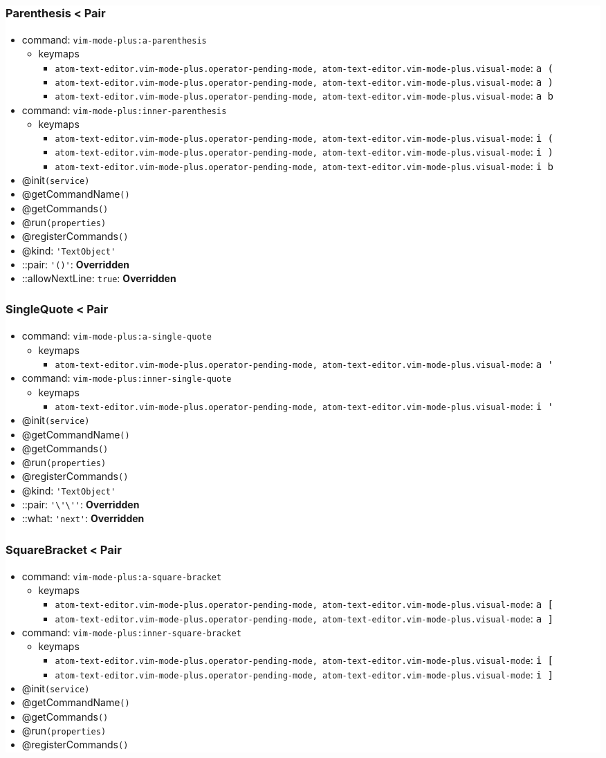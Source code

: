 ### Parenthesis < Pair
- command: `vim-mode-plus:a-parenthesis`
  - keymaps
    - `atom-text-editor.vim-mode-plus.operator-pending-mode, atom-text-editor.vim-mode-plus.visual-mode`: <kbd>a (</kbd>
    - `atom-text-editor.vim-mode-plus.operator-pending-mode, atom-text-editor.vim-mode-plus.visual-mode`: <kbd>a )</kbd>
    - `atom-text-editor.vim-mode-plus.operator-pending-mode, atom-text-editor.vim-mode-plus.visual-mode`: <kbd>a b</kbd>
- command: `vim-mode-plus:inner-parenthesis`
  - keymaps
    - `atom-text-editor.vim-mode-plus.operator-pending-mode, atom-text-editor.vim-mode-plus.visual-mode`: <kbd>i (</kbd>
    - `atom-text-editor.vim-mode-plus.operator-pending-mode, atom-text-editor.vim-mode-plus.visual-mode`: <kbd>i )</kbd>
    - `atom-text-editor.vim-mode-plus.operator-pending-mode, atom-text-editor.vim-mode-plus.visual-mode`: <kbd>i b</kbd>
- @init`(service)`
- @getCommandName`()`
- @getCommands`()`
- @run`(properties)`
- @registerCommands`()`
- @kind: ```'TextObject'```
- ::pair: ```'()'```: **Overridden**
- ::allowNextLine: ```true```: **Overridden**

### SingleQuote < Pair
- command: `vim-mode-plus:a-single-quote`
  - keymaps
    - `atom-text-editor.vim-mode-plus.operator-pending-mode, atom-text-editor.vim-mode-plus.visual-mode`: <kbd>a '</kbd>
- command: `vim-mode-plus:inner-single-quote`
  - keymaps
    - `atom-text-editor.vim-mode-plus.operator-pending-mode, atom-text-editor.vim-mode-plus.visual-mode`: <kbd>i '</kbd>
- @init`(service)`
- @getCommandName`()`
- @getCommands`()`
- @run`(properties)`
- @registerCommands`()`
- @kind: ```'TextObject'```
- ::pair: ```'\'\''```: **Overridden**
- ::what: ```'next'```: **Overridden**

### SquareBracket < Pair
- command: `vim-mode-plus:a-square-bracket`
  - keymaps
    - `atom-text-editor.vim-mode-plus.operator-pending-mode, atom-text-editor.vim-mode-plus.visual-mode`: <kbd>a [</kbd>
    - `atom-text-editor.vim-mode-plus.operator-pending-mode, atom-text-editor.vim-mode-plus.visual-mode`: <kbd>a ]</kbd>
- command: `vim-mode-plus:inner-square-bracket`
  - keymaps
    - `atom-text-editor.vim-mode-plus.operator-pending-mode, atom-text-editor.vim-mode-plus.visual-mode`: <kbd>i [</kbd>
    - `atom-text-editor.vim-mode-plus.operator-pending-mode, atom-text-editor.vim-mode-plus.visual-mode`: <kbd>i ]</kbd>
- @init`(service)`
- @getCommandName`()`
- @getCommands`()`
- @run`(properties)`
- @registerCommands`()`